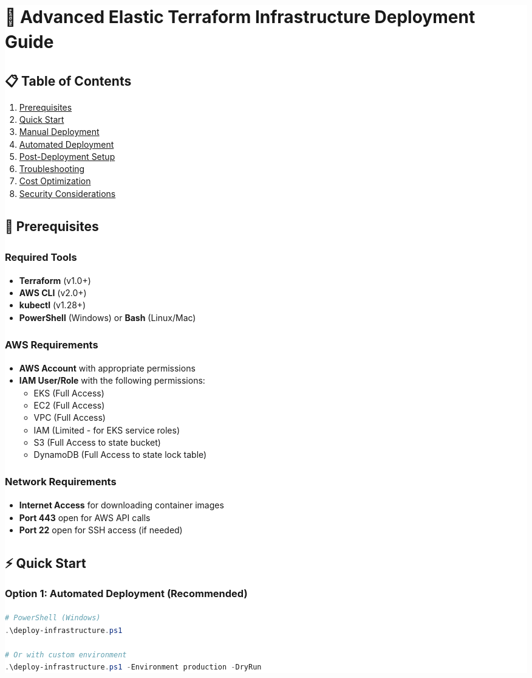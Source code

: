 # 🚀 Advanced Elastic Terraform Infrastructure Deployment Guide

## 📋 Table of Contents
1. [Prerequisites](#prerequisites)
2. [Quick Start](#quick-start)
3. [Manual Deployment](#manual-deployment)
4. [Automated Deployment](#automated-deployment)
5. [Post-Deployment Setup](#post-deployment-setup)
6. [Troubleshooting](#troubleshooting)
7. [Cost Optimization](#cost-optimization)
8. [Security Considerations](#security-considerations)

## 🔧 Prerequisites

### Required Tools
- **Terraform** (v1.0+)
- **AWS CLI** (v2.0+)
- **kubectl** (v1.28+)
- **PowerShell** (Windows) or **Bash** (Linux/Mac)

### AWS Requirements
- **AWS Account** with appropriate permissions
- **IAM User/Role** with the following permissions:
  - EKS (Full Access)
  - EC2 (Full Access)
  - VPC (Full Access)
  - IAM (Limited - for EKS service roles)
  - S3 (Full Access to state bucket)
  - DynamoDB (Full Access to state lock table)

### Network Requirements
- **Internet Access** for downloading container images
- **Port 443** open for AWS API calls
- **Port 22** open for SSH access (if needed)

## ⚡ Quick Start

### Option 1: Automated Deployment (Recommended)
```powershell
# PowerShell (Windows)
.\deploy-infrastructure.ps1

# Or with custom environment
.\deploy-infrastructure.ps1 -Environment production -DryRun
```
